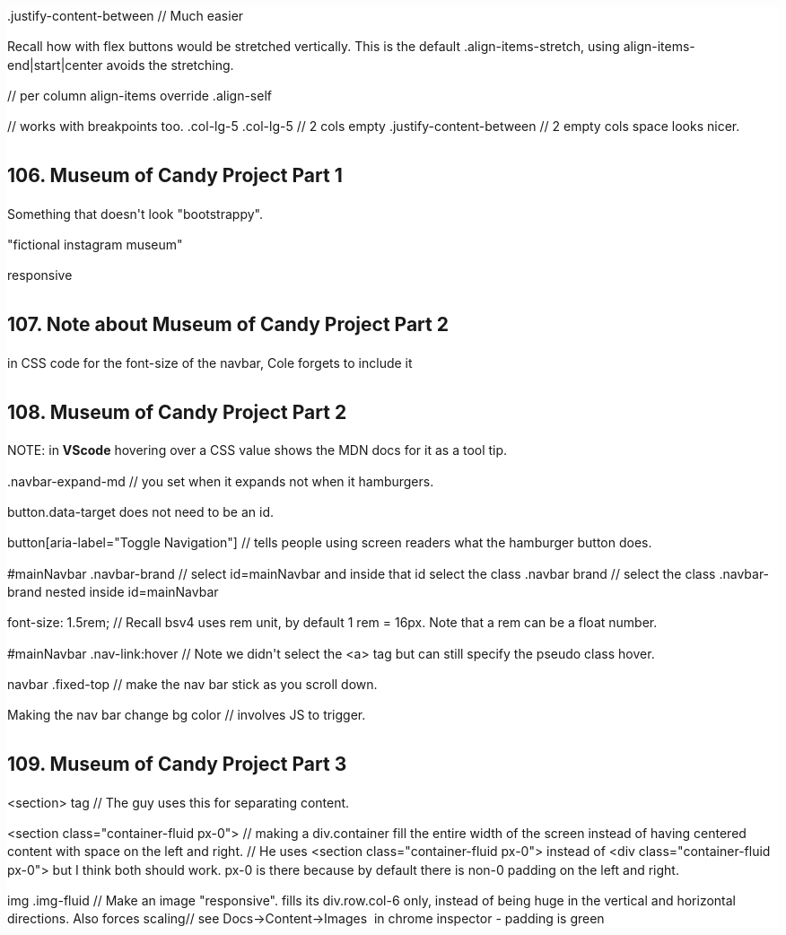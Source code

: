 .justify-content-between // Much easier

Recall how with flex buttons would be stretched vertically. This is the default .align-items-stretch, using align-items-end|start|center avoids the stretching.

// per column align-items override
.align-self

// works with breakpoints too.
.col-lg-5 
.col-lg-5 // 2 cols empty
.justify-content-between // 2 empty cols space looks nicer.
 
## 106. Museum of Candy Project Part 1 
Something that doesn't look "bootstrappy".

"fictional instagram museum"

responsive
 
## 107. Note about Museum of Candy Project Part 2

in CSS code for the font-size of the navbar, Cole forgets to include it 
## 108. Museum of Candy Project Part 2 
NOTE: in **VScode** hovering over a CSS value shows the MDN docs for it as a tool tip.

.navbar-expand-md // you set when it expands not when it hamburgers.

button.data-target does not need to be an id.

button[aria-label="Toggle Navigation"] // tells people using screen readers what the hamburger button does.

\#mainNavbar .navbar-brand // select id=mainNavbar and inside that id select the class .navbar brand // select the class .navbar-brand nested inside id=mainNavbar

font-size: 1.5rem; // Recall bsv4 uses rem unit, by default 1 rem = 16px. Note that a rem can be a float number.

\#mainNavbar .nav-link:hover // Note we didn't select the \<a> tag but can still specify the pseudo class hover.

navbar .fixed-top // make the nav bar stick as you scroll down.

Making the nav bar change bg color // involves JS to trigger.

## 109. Museum of Candy Project Part 3 
\<section> tag // The guy uses this for separating content.

\<section class="container-fluid px-0"> // making a div.container fill the entire width of the screen instead of having centered content with space on the left and right. // He uses \<section class="container-fluid px-0"> instead of \<div class="container-fluid px-0"> but I think both should work. px-0 is there because by default there is non-0 padding on the left and right.

img .img-fluid // Make an image "responsive". fills its div.row.col-6 only, instead of being huge in the vertical and horizontal directions. Also forces scaling// see Docs->Content->Images
 in chrome inspector - padding is green
